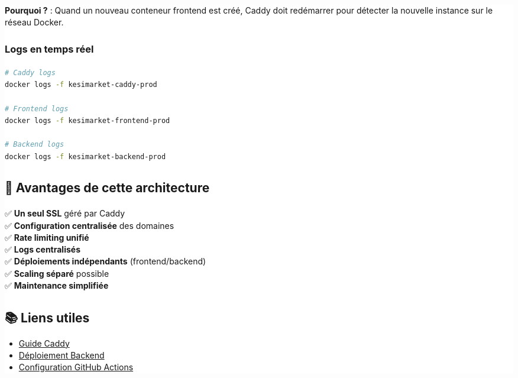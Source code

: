 **Pourquoi ?** : Quand un nouveau conteneur frontend est créé, Caddy doit redémarrer pour détecter la nouvelle instance sur le réseau Docker.

### Logs en temps réel

```bash
# Caddy logs
docker logs -f kesimarket-caddy-prod

# Frontend logs
docker logs -f kesimarket-frontend-prod

# Backend logs  
docker logs -f kesimarket-backend-prod
```

## 🎯 Avantages de cette architecture

✅ **Un seul SSL** géré par Caddy  
✅ **Configuration centralisée** des domaines  
✅ **Rate limiting unifié**  
✅ **Logs centralisés**  
✅ **Déploiements indépendants** (frontend/backend)  
✅ **Scaling séparé** possible  
✅ **Maintenance simplifiée**

## 📚 Liens utiles

- [Guide Caddy](./kesimarket-modern-backend/CADDY.md)
- [Déploiement Backend](./kesimarket-modern-backend/DEPLOYMENT.md)
- [Configuration GitHub Actions](./GITHUB-SETUP.md) 